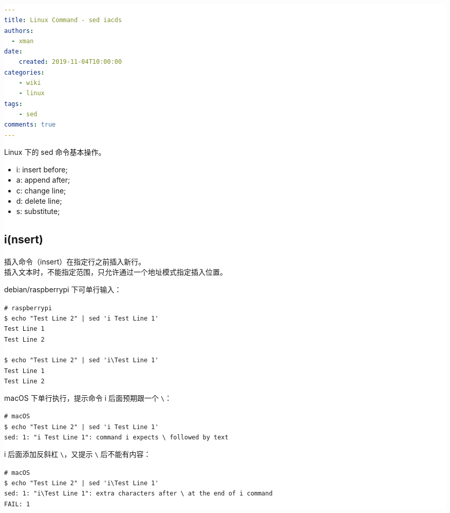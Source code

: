 ```yaml
---
title: Linux Command - sed iacds
authors:
  - xman
date:
    created: 2019-11-04T10:00:00
categories:
    - wiki
    - linux
tags:
    - sed
comments: true
---
```


Linux 下的 sed 命令基本操作。

- i: insert before;  
- a: append after;  
- c: change line;  
- d: delete line;  
- s: substitute;  



## i(nsert)

插入命令（insert）在指定行之前插入新行。  
插入文本时，不能指定范围，只允许通过一个地址模式指定插入位置。  

debian/raspberrypi 下可单行输入：

```Shell
# raspberrypi
$ echo "Test Line 2" | sed 'i Test Line 1'
Test Line 1
Test Line 2

$ echo "Test Line 2" | sed 'i\Test Line 1'
Test Line 1
Test Line 2
```

macOS 下单行执行，提示命令 i 后面预期跟一个 `\`：

```Shell
# macOS
$ echo "Test Line 2" | sed 'i Test Line 1'
sed: 1: "i Test Line 1": command i expects \ followed by text
```

i 后面添加反斜杠 `\`，又提示 `\` 后不能有内容：

```Shell
# macOS
$ echo "Test Line 2" | sed 'i\Test Line 1'
sed: 1: "i\Test Line 1": extra characters after \ at the end of i command
FAIL: 1
```
